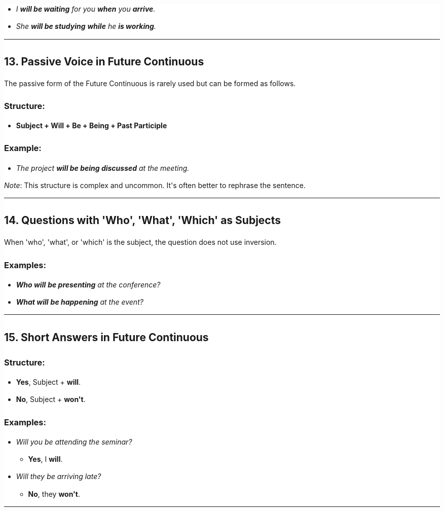 - _I **will be waiting** for you **when** you **arrive**._
    
- _She **will be studying** **while** he **is working**._
    

---

## **13. Passive Voice in Future Continuous**

The passive form of the Future Continuous is rarely used but can be formed as follows.

### **Structure**:

- **Subject + Will + Be + Being + Past Participle**

### **Example**:

- _The project **will be being discussed** at the meeting._

_Note_: This structure is complex and uncommon. It's often better to rephrase the sentence.

---

## **14. Questions with 'Who', 'What', 'Which' as Subjects**

When 'who', 'what', or 'which' is the subject, the question does not use inversion.

### **Examples**:

- _**Who will** **be presenting** at the conference?_
    
- _**What will** **be happening** at the event?_
    

---

## **15. Short Answers in Future Continuous**

### **Structure**:

- **Yes**, Subject + **will**.
    
- **No**, Subject + **won't**.
    

### **Examples**:

- _Will you be attending the seminar?_
    
    - **Yes**, I **will**.
- _Will they be arriving late?_
    
    - **No**, they **won't**.

---

